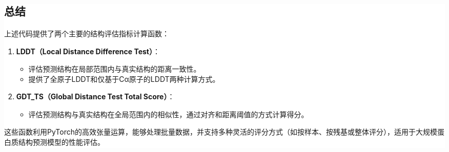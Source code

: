 ## 总结

上述代码提供了两个主要的结构评估指标计算函数：

1. **LDDT（Local Distance Difference Test）**：
    - 评估预测结构在局部范围内与真实结构的距离一致性。
    - 提供了全原子LDDT和仅基于Cα原子的LDDT两种计算方式。

2. **GDT_TS（Global Distance Test Total Score）**：
    - 评估预测结构与真实结构在全局范围内的相似性，通过对齐和距离阈值的方式计算得分。

这些函数利用PyTorch的高效张量运算，能够处理批量数据，并支持多种灵活的评分方式（如按样本、按残基或整体评分），适用于大规模蛋白质结构预测模型的性能评估。
